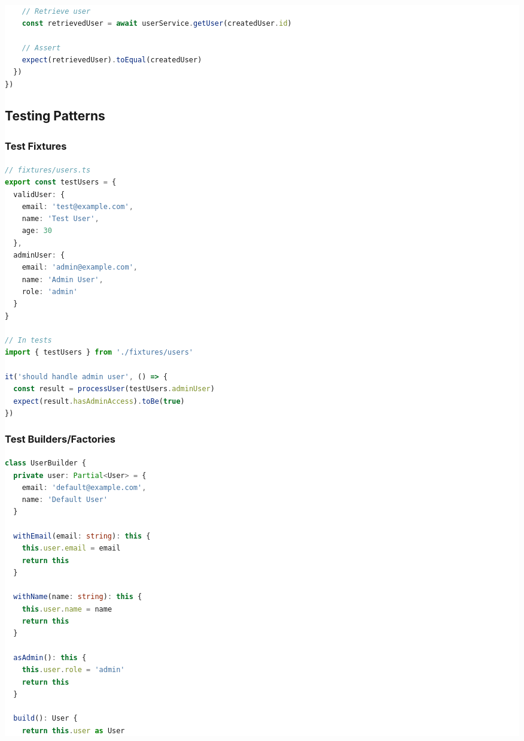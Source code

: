 ```typescript
    // Retrieve user
    const retrievedUser = await userService.getUser(createdUser.id)

    // Assert
    expect(retrievedUser).toEqual(createdUser)
  })
})
```

## Testing Patterns

### Test Fixtures

```typescript
// fixtures/users.ts
export const testUsers = {
  validUser: {
    email: 'test@example.com',
    name: 'Test User',
    age: 30
  },
  adminUser: {
    email: 'admin@example.com',
    name: 'Admin User',
    role: 'admin'
  }
}

// In tests
import { testUsers } from './fixtures/users'

it('should handle admin user', () => {
  const result = processUser(testUsers.adminUser)
  expect(result.hasAdminAccess).toBe(true)
})
```

### Test Builders/Factories

```typescript
class UserBuilder {
  private user: Partial<User> = {
    email: 'default@example.com',
    name: 'Default User'
  }

  withEmail(email: string): this {
    this.user.email = email
    return this
  }

  withName(name: string): this {
    this.user.name = name
    return this
  }

  asAdmin(): this {
    this.user.role = 'admin'
    return this
  }

  build(): User {
    return this.user as User
```